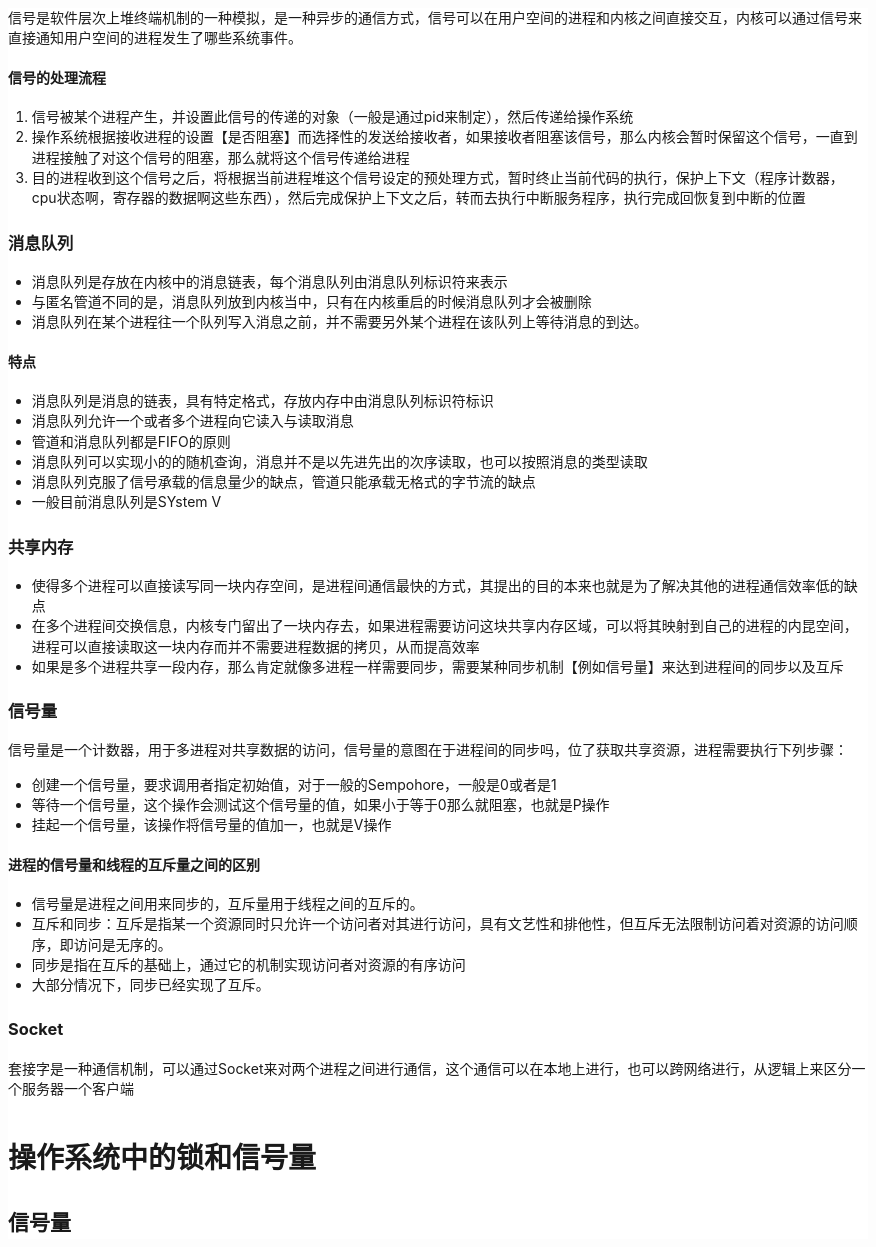 信号是软件层次上堆终端机制的一种模拟，是一种异步的通信方式，信号可以在用户空间的进程和内核之间直接交互，内核可以通过信号来直接通知用户空间的进程发生了哪些系统事件。

#### 信号的处理流程

1. 信号被某个进程产生，并设置此信号的传递的对象（一般是通过pid来制定），然后传递给操作系统
2. 操作系统根据接收进程的设置【是否阻塞】而选择性的发送给接收者，如果接收者阻塞该信号，那么内核会暂时保留这个信号，一直到进程接触了对这个信号的阻塞，那么就将这个信号传递给进程
3. 目的进程收到这个信号之后，将根据当前进程堆这个信号设定的预处理方式，暂时终止当前代码的执行，保护上下文（程序计数器，cpu状态啊，寄存器的数据啊这些东西），然后完成保护上下文之后，转而去执行中断服务程序，执行完成回恢复到中断的位置

### 消息队列

- 消息队列是存放在内核中的消息链表，每个消息队列由消息队列标识符来表示
- 与匿名管道不同的是，消息队列放到内核当中，只有在内核重启的时候消息队列才会被删除
- 消息队列在某个进程往一个队列写入消息之前，并不需要另外某个进程在该队列上等待消息的到达。

#### 特点

- 消息队列是消息的链表，具有特定格式，存放内存中由消息队列标识符标识
- 消息队列允许一个或者多个进程向它读入与读取消息
- 管道和消息队列都是FIFO的原则
- 消息队列可以实现小的的随机查询，消息并不是以先进先出的次序读取，也可以按照消息的类型读取
- 消息队列克服了信号承载的信息量少的缺点，管道只能承载无格式的字节流的缺点
- 一般目前消息队列是SYstem V

### 共享内存

-  使得多个进程可以直接读写同一块内存空间，是进程间通信最快的方式，其提出的目的本来也就是为了解决其他的进程通信效率低的缺点
- 在多个进程间交换信息，内核专门留出了一块内存去，如果进程需要访问这块共享内存区域，可以将其映射到自己的进程的内昆空间，进程可以直接读取这一块内存而并不需要进程数据的拷贝，从而提高效率
- 如果是多个进程共享一段内存，那么肯定就像多进程一样需要同步，需要某种同步机制【例如信号量】来达到进程间的同步以及互斥

### 信号量

信号量是一个计数器，用于多进程对共享数据的访问，信号量的意图在于进程间的同步吗，位了获取共享资源，进程需要执行下列步骤：

- 创建一个信号量，要求调用者指定初始值，对于一般的Sempohore，一般是0或者是1
- 等待一个信号量，这个操作会测试这个信号量的值，如果小于等于0那么就阻塞，也就是P操作
- 挂起一个信号量，该操作将信号量的值加一，也就是V操作

#### 进程的信号量和线程的互斥量之间的区别

- 信号量是进程之间用来同步的，互斥量用于线程之间的互斥的。
- 互斥和同步：互斥是指某一个资源同时只允许一个访问者对其进行访问，具有文艺性和排他性，但互斥无法限制访问着对资源的访问顺序，即访问是无序的。
- 同步是指在互斥的基础上，通过它的机制实现访问者对资源的有序访问
- 大部分情况下，同步已经实现了互斥。

### Socket

套接字是一种通信机制，可以通过Socket来对两个进程之间进行通信，这个通信可以在本地上进行，也可以跨网络进行，从逻辑上来区分一个服务器一个客户端

# 操作系统中的锁和信号量

## 信号量
